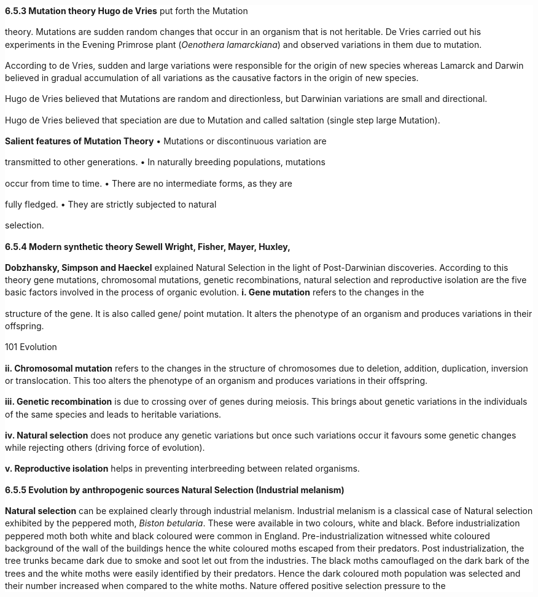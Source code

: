 


  

**6.5.3 Mutation theory Hugo de Vries** put forth the Mutation

theory. Mutations are sudden random changes that occur in an organism that is not heritable. De Vries carried out his experiments in the Evening Primrose plant (_Oenothera lamarckiana_) and observed variations in them due to mutation.

According to de Vries, sudden and large variations were responsible for the origin of new species whereas Lamarck and Darwin believed in gradual accumulation of all variations as the causative factors in the origin of new species.

Hugo de Vries believed that Mutations are random and directionless, but Darwinian variations are small and directional.

Hugo de Vries believed that speciation are due to Mutation and called saltation (single step large Mutation).

**Salient features of Mutation Theory** • Mutations or discontinuous variation are

transmitted to other generations. • In naturally breeding populations, mutations

occur from time to time. • There are no intermediate forms, as they are

fully fledged. • They are strictly subjected to natural

selection.

**6.5.4 Modern synthetic theory Sewell Wright, Fisher, Mayer, Huxley,**

**Dobzhansky, Simpson and Haeckel** explained Natural Selection in the light of Post-Darwinian discoveries. According to this theory gene mutations, chromosomal mutations, genetic recombinations, natural selection and reproductive isolation are the five basic factors involved in the process of organic evolution. **i. Gene mutation** refers to the changes in the

structure of the gene. It is also called gene/ point mutation. It alters the phenotype of an organism and produces variations in their offspring.  

101 Evolution

**ii. Chromosomal mutation** refers to the changes in the structure of chromosomes due to deletion, addition, duplication, inversion or translocation. This too alters the phenotype of an organism and produces variations in their offspring.

**iii. Genetic recombination** is due to crossing over of genes during meiosis. This brings about genetic variations in the individuals of the same species and leads to heritable variations.

**iv. Natural selection** does not produce any genetic variations but once such variations occur it favours some genetic changes while rejecting others (driving force of evolution).

**v. Reproductive isolation** helps in preventing interbreeding between related organisms.

**6.5.5 Evolution by anthropogenic sources Natural Selection (Industrial melanism)**

**Natural selection** can be explained clearly through industrial melanism. Industrial melanism is a classical case of Natural selection exhibited by the peppered moth, _Biston betularia_. These were available in two colours, white and black. Before industrialization peppered moth both white and black coloured were common in England. Pre-industrialization witnessed white coloured background of the wall of the buildings hence the white coloured moths escaped from their predators. Post industrialization, the tree trunks became dark due to smoke and soot let out from the industries. The black moths camouflaged on the dark bark of the trees and the white moths were easily identified by their predators. Hence the dark coloured moth population was selected and their number increased when compared to the white moths. Nature offered positive selection pressure to the
